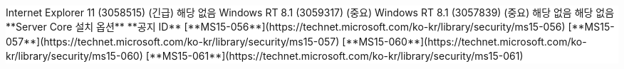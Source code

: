 </td>
<td style="border:1px solid black;">
Internet Explorer 11  
(3058515)  
(긴급)

</td>
<td style="border:1px solid black;">
해당 없음

</td>
<td style="border:1px solid black;">
Windows RT 8.1  
(3059317)  
(중요)

</td>
<td style="border:1px solid black;">
Windows RT 8.1  
(3057839)  
(중요)

</td>
<td style="border:1px solid black;">
해당 없음

</td>
<td style="border:1px solid black;">
해당 없음

</td>
</tr>
<tr>
<td style="border:1px solid black;" colspan="7">
**Server Core 설치 옵션**

</td>
</tr>
<tr>
<td style="border:1px solid black;">
**공지 ID**

</td>
<td style="border:1px solid black;">
[**MS15-056**](https://technet.microsoft.com/ko-kr/library/security/ms15-056)

</td>
<td style="border:1px solid black;">
[**MS15-057**](https://technet.microsoft.com/ko-kr/library/security/ms15-057)

</td>
<td style="border:1px solid black;">
[**MS15-060**](https://technet.microsoft.com/ko-kr/library/security/ms15-060)

</td>
<td style="border:1px solid black;">
[**MS15-061**](https://technet.microsoft.com/ko-kr/library/security/ms15-061)
